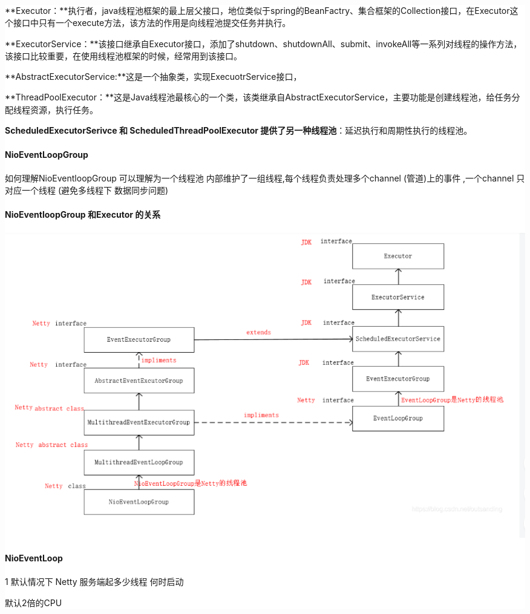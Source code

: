 **Executor：**执行者，java线程池框架的最上层父接口，地位类似于spring的BeanFactry、集合框架的Collection接口，在Executor这个接口中只有一个execute方法，该方法的作用是向线程池提交任务并执行。

**ExecutorService：**该接口继承自Executor接口，添加了shutdown、shutdownAll、submit、invokeAll等一系列对线程的操作方法，该接口比较重要，在使用线程池框架的时候，经常用到该接口。

**AbstractExecutorService:**这是一个抽象类，实现ExecuotrService接口，

**ThreadPoolExecutor：**这是Java线程池最核心的一个类，该类继承自AbstractExecutorService，主要功能是创建线程池，给任务分配线程资源，执行任务。

**ScheduledExecutorSerivce 和 ScheduledThreadPoolExecutor 提供了另一种线程池**：延迟执行和周期性执行的线程池。

#### NioEventLoopGroup 

 如何理解NioEventloopGroup   可以理解为一个线程池 内部维护了一组线程,每个线程负责处理多个channel (管道)上的事件 ,一个channel 只对应一个线程 (避免多线程下 数据同步问题)



#### NioEventloopGroup   和Executor 的关系



#### ![](../../img/java/Netty_executor.png) 



#### NioEventLoop  

1 默认情况下  Netty 服务端起多少线程 何时启动 

默认2倍的CPU 

